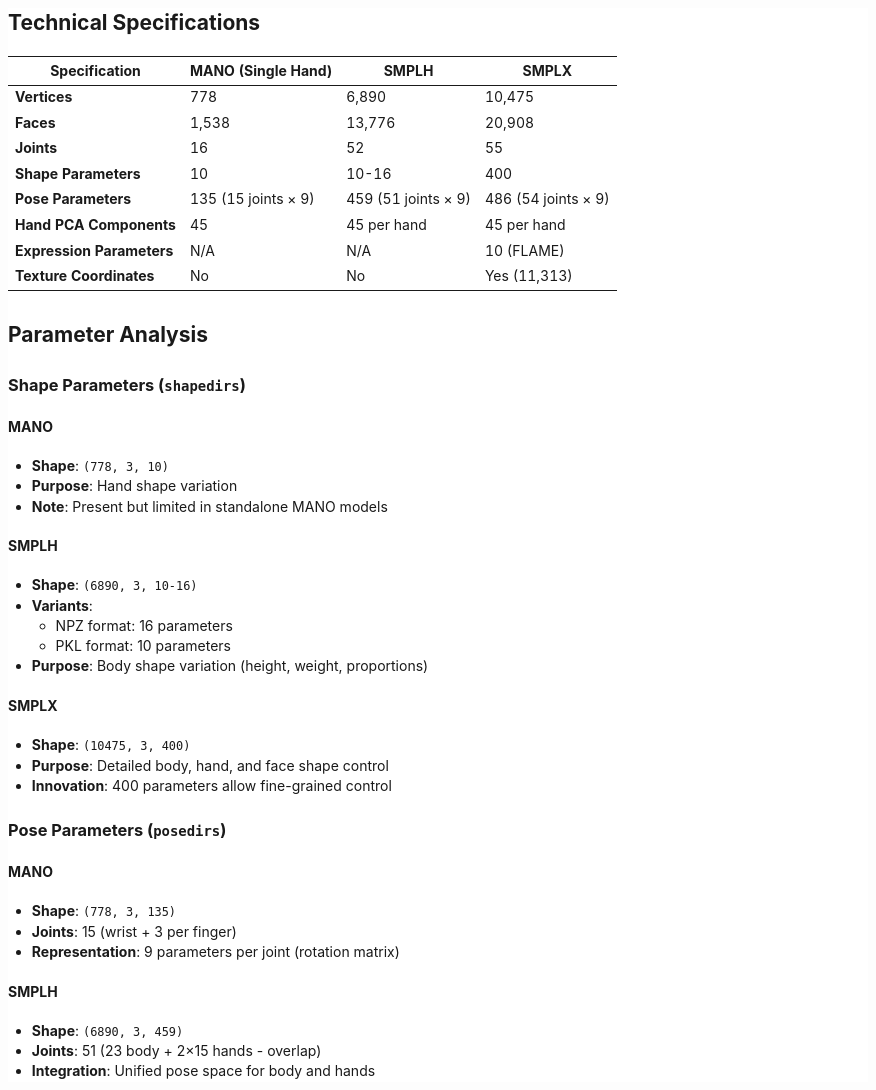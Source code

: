 ## Technical Specifications

| Specification | MANO (Single Hand) | SMPLH | SMPLX |
|--------------|-------------------|--------|--------|
| **Vertices** | 778 | 6,890 | 10,475 |
| **Faces** | 1,538 | 13,776 | 20,908 |
| **Joints** | 16 | 52 | 55 |
| **Shape Parameters** | 10 | 10-16 | 400 |
| **Pose Parameters** | 135 (15 joints × 9) | 459 (51 joints × 9) | 486 (54 joints × 9) |
| **Hand PCA Components** | 45 | 45 per hand | 45 per hand |
| **Expression Parameters** | N/A | N/A | 10 (FLAME) |
| **Texture Coordinates** | No | No | Yes (11,313) |

## Parameter Analysis

### Shape Parameters (`shapedirs`)

#### MANO
- **Shape**: `(778, 3, 10)`
- **Purpose**: Hand shape variation
- **Note**: Present but limited in standalone MANO models

#### SMPLH
- **Shape**: `(6890, 3, 10-16)`
- **Variants**:
  - NPZ format: 16 parameters
  - PKL format: 10 parameters
- **Purpose**: Body shape variation (height, weight, proportions)

#### SMPLX
- **Shape**: `(10475, 3, 400)`
- **Purpose**: Detailed body, hand, and face shape control
- **Innovation**: 400 parameters allow fine-grained control

### Pose Parameters (`posedirs`)

#### MANO
- **Shape**: `(778, 3, 135)`
- **Joints**: 15 (wrist + 3 per finger)
- **Representation**: 9 parameters per joint (rotation matrix)

#### SMPLH
- **Shape**: `(6890, 3, 459)`
- **Joints**: 51 (23 body + 2×15 hands - overlap)
- **Integration**: Unified pose space for body and hands
